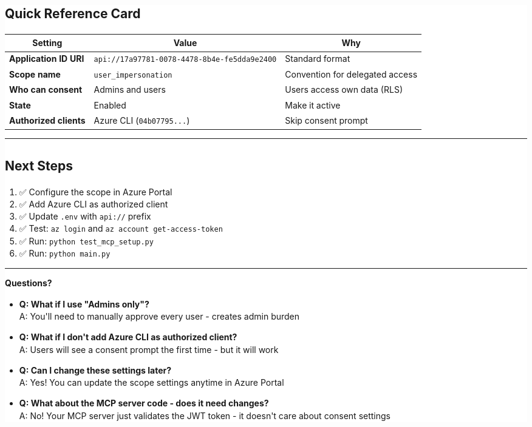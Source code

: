 
## Quick Reference Card

| Setting | Value | Why |
|---------|-------|-----|
| **Application ID URI** | `api://17a97781-0078-4478-8b4e-fe5dda9e2400` | Standard format |
| **Scope name** | `user_impersonation` | Convention for delegated access |
| **Who can consent** | Admins and users | Users access own data (RLS) |
| **State** | Enabled | Make it active |
| **Authorized clients** | Azure CLI (`04b07795...`) | Skip consent prompt |

---

## Next Steps

1. ✅ Configure the scope in Azure Portal
2. ✅ Add Azure CLI as authorized client
3. ✅ Update `.env` with `api://` prefix
4. ✅ Test: `az login` and `az account get-access-token`
5. ✅ Run: `python test_mcp_setup.py`
6. ✅ Run: `python main.py`

---

**Questions?**

- **Q: What if I use "Admins only"?**  
  A: You'll need to manually approve every user - creates admin burden

- **Q: What if I don't add Azure CLI as authorized client?**  
  A: Users will see a consent prompt the first time - but it will work

- **Q: Can I change these settings later?**  
  A: Yes! You can update the scope settings anytime in Azure Portal

- **Q: What about the MCP server code - does it need changes?**  
  A: No! Your MCP server just validates the JWT token - it doesn't care about consent settings
